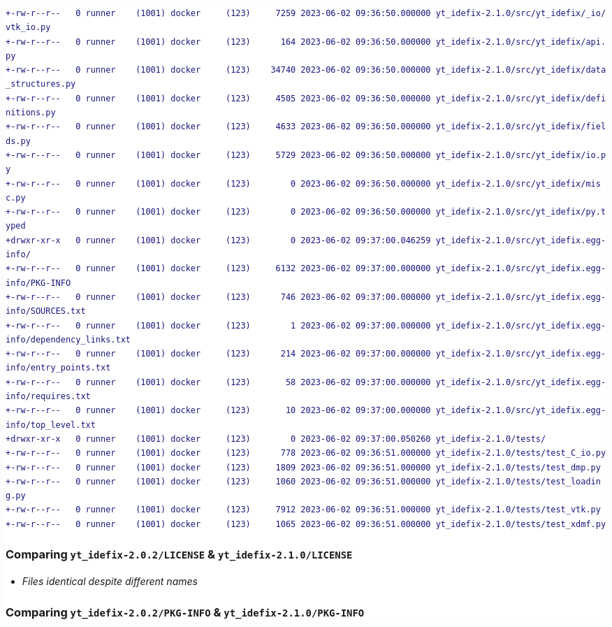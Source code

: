 ```diff
+-rw-r--r--   0 runner    (1001) docker     (123)     7259 2023-06-02 09:36:50.000000 yt_idefix-2.1.0/src/yt_idefix/_io/vtk_io.py
+-rw-r--r--   0 runner    (1001) docker     (123)      164 2023-06-02 09:36:50.000000 yt_idefix-2.1.0/src/yt_idefix/api.py
+-rw-r--r--   0 runner    (1001) docker     (123)    34740 2023-06-02 09:36:50.000000 yt_idefix-2.1.0/src/yt_idefix/data_structures.py
+-rw-r--r--   0 runner    (1001) docker     (123)     4505 2023-06-02 09:36:50.000000 yt_idefix-2.1.0/src/yt_idefix/definitions.py
+-rw-r--r--   0 runner    (1001) docker     (123)     4633 2023-06-02 09:36:50.000000 yt_idefix-2.1.0/src/yt_idefix/fields.py
+-rw-r--r--   0 runner    (1001) docker     (123)     5729 2023-06-02 09:36:50.000000 yt_idefix-2.1.0/src/yt_idefix/io.py
+-rw-r--r--   0 runner    (1001) docker     (123)        0 2023-06-02 09:36:50.000000 yt_idefix-2.1.0/src/yt_idefix/misc.py
+-rw-r--r--   0 runner    (1001) docker     (123)        0 2023-06-02 09:36:50.000000 yt_idefix-2.1.0/src/yt_idefix/py.typed
+drwxr-xr-x   0 runner    (1001) docker     (123)        0 2023-06-02 09:37:00.046259 yt_idefix-2.1.0/src/yt_idefix.egg-info/
+-rw-r--r--   0 runner    (1001) docker     (123)     6132 2023-06-02 09:37:00.000000 yt_idefix-2.1.0/src/yt_idefix.egg-info/PKG-INFO
+-rw-r--r--   0 runner    (1001) docker     (123)      746 2023-06-02 09:37:00.000000 yt_idefix-2.1.0/src/yt_idefix.egg-info/SOURCES.txt
+-rw-r--r--   0 runner    (1001) docker     (123)        1 2023-06-02 09:37:00.000000 yt_idefix-2.1.0/src/yt_idefix.egg-info/dependency_links.txt
+-rw-r--r--   0 runner    (1001) docker     (123)      214 2023-06-02 09:37:00.000000 yt_idefix-2.1.0/src/yt_idefix.egg-info/entry_points.txt
+-rw-r--r--   0 runner    (1001) docker     (123)       58 2023-06-02 09:37:00.000000 yt_idefix-2.1.0/src/yt_idefix.egg-info/requires.txt
+-rw-r--r--   0 runner    (1001) docker     (123)       10 2023-06-02 09:37:00.000000 yt_idefix-2.1.0/src/yt_idefix.egg-info/top_level.txt
+drwxr-xr-x   0 runner    (1001) docker     (123)        0 2023-06-02 09:37:00.050260 yt_idefix-2.1.0/tests/
+-rw-r--r--   0 runner    (1001) docker     (123)      778 2023-06-02 09:36:51.000000 yt_idefix-2.1.0/tests/test_C_io.py
+-rw-r--r--   0 runner    (1001) docker     (123)     1809 2023-06-02 09:36:51.000000 yt_idefix-2.1.0/tests/test_dmp.py
+-rw-r--r--   0 runner    (1001) docker     (123)     1060 2023-06-02 09:36:51.000000 yt_idefix-2.1.0/tests/test_loading.py
+-rw-r--r--   0 runner    (1001) docker     (123)     7912 2023-06-02 09:36:51.000000 yt_idefix-2.1.0/tests/test_vtk.py
+-rw-r--r--   0 runner    (1001) docker     (123)     1065 2023-06-02 09:36:51.000000 yt_idefix-2.1.0/tests/test_xdmf.py
```

### Comparing `yt_idefix-2.0.2/LICENSE` & `yt_idefix-2.1.0/LICENSE`

 * *Files identical despite different names*

### Comparing `yt_idefix-2.0.2/PKG-INFO` & `yt_idefix-2.1.0/PKG-INFO`
